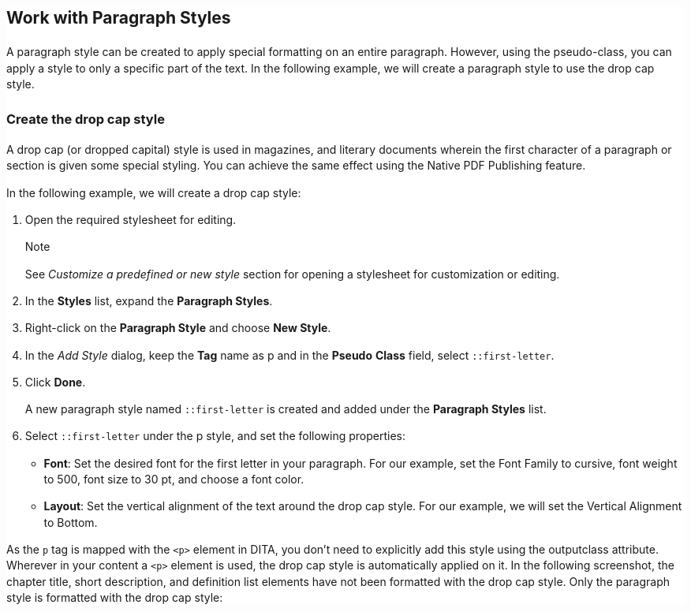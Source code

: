 ## Work with Paragraph Styles

A paragraph style can be created to apply special formatting on an entire paragraph. However, using the pseudo-class, you can apply a style to only a specific part of the text. In the following example, we will create a paragraph style to use the drop cap style.

### Create the drop cap style 

A drop cap (or dropped capital) style is used in magazines, and literary documents wherein the first character of a paragraph or section is given some special styling. You can achieve the same effect using the Native PDF Publishing feature. 

In the following example, we will create a drop cap style:

1. Open the required stylesheet for editing. 

   >[!NOTE]
   >
   >See *Customize a predefined or new style* section for opening a stylesheet for customization or editing. 

1. In the **Styles** list, expand the **Paragraph Styles**.

1. Right-click on the **Paragraph Style** and choose **New Style**. 

1. In the *Add Style* dialog, keep the **Tag** name as p and in the **Pseudo** **Class** field, select `::first-letter`.

1. Click **Done**. 

   A new paragraph style named `::first-letter`  is created and added under the **Paragraph Styles** list. 

1. Select `::first-letter` under the p style, and set the following properties:
   
   * **Font**: Set the desired font for the first letter in your paragraph. For our example, set the Font Family to cursive, font weight to 500, font size to 30 pt, and choose a font color.
   
   * **Layout**: Set the vertical alignment of the text around the drop cap style. For our example, we will set the Vertical Alignment to Bottom.  

As the `p` tag is mapped with the `<p>` element in DITA, you don’t need to explicitly add this style using the outputclass attribute. Wherever in your content a `<p>` element is used, the drop cap style is automatically applied on it. In the following screenshot, the chapter title, short description, and definition list elements have not been formatted with the drop cap style. Only the paragraph style is formatted with the drop cap style:
